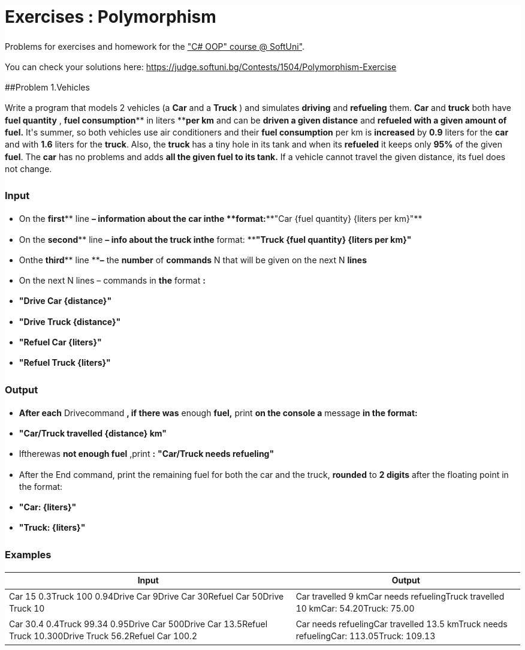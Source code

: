 # Exercises : Polymorphism

Problems for exercises and homework for the [&quot;C# OOP&quot; course @ SoftUni&quot;](https://softuni.bg/trainings/2244/csharp-oop-february-2019).

You can check your solutions here: [h](https://judge.softuni.bg/Contests/1504/Polymorphism-Exercise)[ttps://judge.softuni.bg/Contests/1504/Polymorphism-Exercise](https://judge.softuni.bg/Contests/1504/Polymorphism-Exercise)

##Problem 1.Vehicles

Write a program that models 2 vehicles (a **Car** and a **Truck** ) and simulates **driving** and **refueling** them. **Car** and **truck** both have **fuel quantity** , **fuel consumption**** in liters ****per km** and can be **driven a given distance** and **refueled with a given amount of fuel.** It&#39;s summer, so both vehicles use air conditioners and their **fuel consumption** per km is **increased** by **0.9** liters for the **car** and with **1.6** liters for the **truck**. Also, the **truck** has a tiny hole in its tank and when its **refueled** it keeps only **95%** of the given **fuel**. The **car** has no problems and adds **all the given fuel to its tank.** If a vehicle cannot travel the given distance, its fuel does not change.

### Input

- On the **first**** line ****–** information about the **car** inthe **format:****&quot;Car {fuel quantity} {liters per km}&quot;**
- On the **second**** line **– info about the truck inthe** format: ****&quot;Truck {fuel quantity} {liters per km}&quot;**
- Onthe **third**** line ****–** the **number** of **commands** N that will be given on the next N **lines**
- On the next N lines – commands in **the** format **:**

- **&quot;Drive Car {distance}&quot;**
- **&quot;Drive Truck {distance}&quot;**
- **&quot;Refuel Car {liters}&quot;**
- **&quot;Refuel Truck {liters}&quot;**

### Output

- **After each** Drivecommand **, if there was** enough **fuel,** print **on the console a** message **in the format:**

- **&quot;Car/Truck travelled {distance} km&quot;**

- Iftherewas **not enough fuel** ,print **:**  **&quot;Car/Truck needs refueling&quot;**

- After the End command, print the remaining fuel for both the car and the truck, **rounded** to **2 digits** after the floating point in the format:

- **&quot;Car: {liters}&quot;**
- **&quot;Truck: {liters}&quot;**

### Examples

| **Input** | **Output** |
| --- | --- |
| Car 15 0.3Truck 100 0.94Drive Car 9Drive Car 30Refuel Car 50Drive Truck 10 | Car travelled 9 kmCar needs refuelingTruck travelled 10 kmCar: 54.20Truck: 75.00 |
| Car 30.4 0.4Truck 99.34 0.95Drive Car 500Drive Car 13.5Refuel Truck 10.300Drive Truck 56.2Refuel Car 100.2 | Car needs refuelingCar travelled 13.5 kmTruck needs refuelingCar: 113.05Truck: 109.13 |

